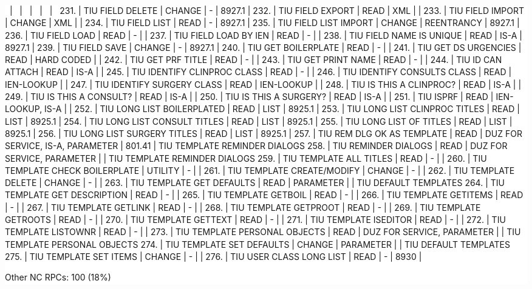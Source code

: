 &nbsp; | &nbsp; | &nbsp; | &nbsp; | &nbsp; | &nbsp;
231. | TIU FIELD DELETE | CHANGE | - | 8927.1 | 
232. | TIU FIELD EXPORT | READ | XML |  | 
233. | TIU FIELD IMPORT | CHANGE | XML |  | 
234. | TIU FIELD LIST | READ | - | 8927.1 | 
235. | TIU FIELD LIST IMPORT | CHANGE | REENTRANCY | 8927.1 | 
236. | TIU FIELD LOAD | READ | - |  | 
237. | TIU FIELD LOAD BY IEN | READ | - |  | 
238. | TIU FIELD NAME IS UNIQUE | READ | IS-A | 8927.1 | 
239. | TIU FIELD SAVE | CHANGE | - | 8927.1 | 
240. | TIU GET BOILERPLATE | READ | - |  | 
241. | TIU GET DS URGENCIES | READ | HARD CODED |  | 
242. | TIU GET PRF TITLE | READ | - |  | 
243. | TIU GET PRINT NAME | READ | - |  | 
244. | TIU ID CAN ATTACH | READ | IS-A |  | 
245. | TIU IDENTIFY CLINPROC CLASS | READ | - |  | 
246. | TIU IDENTIFY CONSULTS CLASS | READ | IEN-LOOKUP |  | 
247. | TIU IDENTIFY SURGERY CLASS | READ | IEN-LOOKUP |  | 
248. | TIU IS THIS A CLINPROC? | READ | IS-A |  | 
249. | TIU IS THIS A CONSULT? | READ | IS-A |  | 
250. | TIU IS THIS A SURGERY? | READ | IS-A |  | 
251. | TIU ISPRF | READ | IEN-LOOKUP, IS-A |  | 
252. | TIU LONG LIST BOILERPLATED | READ | LIST | 8925.1 | 
253. | TIU LONG LIST CLINPROC TITLES | READ | LIST | 8925.1 | 
254. | TIU LONG LIST CONSULT TITLES | READ | LIST | 8925.1 | 
255. | TIU LONG LIST OF TITLES | READ | LIST | 8925.1 | 
256. | TIU LONG LIST SURGERY TITLES | READ | LIST | 8925.1 | 
257. | TIU REM DLG OK AS TEMPLATE | READ | DUZ FOR SERVICE, IS-A, PARAMETER | 801.41 | TIU TEMPLATE REMINDER DIALOGS
258. | TIU REMINDER DIALOGS | READ | DUZ FOR SERVICE, PARAMETER |  | TIU TEMPLATE REMINDER DIALOGS
259. | TIU TEMPLATE ALL TITLES | READ | - |  | 
260. | TIU TEMPLATE CHECK BOILERPLATE | UTILITY | - |  | 
261. | TIU TEMPLATE CREATE/MODIFY | CHANGE | - |  | 
262. | TIU TEMPLATE DELETE | CHANGE | - |  | 
263. | TIU TEMPLATE GET DEFAULTS | READ | PARAMETER |  | TIU DEFAULT TEMPLATES
264. | TIU TEMPLATE GET DESCRIPTION | READ | - |  | 
265. | TIU TEMPLATE GETBOIL | READ | - |  | 
266. | TIU TEMPLATE GETITEMS | READ | - |  | 
267. | TIU TEMPLATE GETLINK | READ | - |  | 
268. | TIU TEMPLATE GETPROOT | READ | - |  | 
269. | TIU TEMPLATE GETROOTS | READ | - |  | 
270. | TIU TEMPLATE GETTEXT | READ | - |  | 
271. | TIU TEMPLATE ISEDITOR | READ | - |  | 
272. | TIU TEMPLATE LISTOWNR | READ | - |  | 
273. | TIU TEMPLATE PERSONAL OBJECTS | READ | DUZ FOR SERVICE, PARAMETER |  | TIU TEMPLATE PERSONAL OBJECTS
274. | TIU TEMPLATE SET DEFAULTS | CHANGE | PARAMETER |  | TIU DEFAULT TEMPLATES
275. | TIU TEMPLATE SET ITEMS | CHANGE | - |  | 
276. | TIU USER CLASS LONG LIST | READ | - | 8930 | 


Other NC RPCs: 100 (18%)
